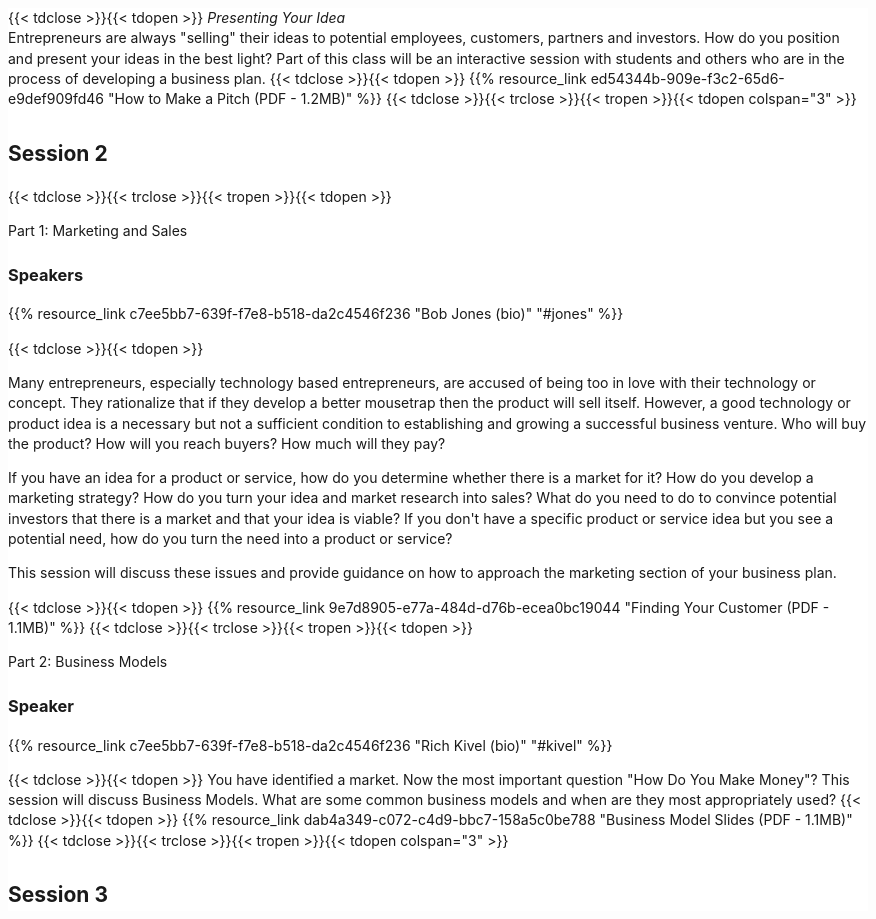 {{< tdclose >}}{{< tdopen >}}
_Presenting Your Idea_    
Entrepreneurs are always "selling" their ideas to potential employees, customers, partners and investors. How do you position and present your ideas in the best light? Part of this class will be an interactive session with students and others who are in the process of developing a business plan.
{{< tdclose >}}{{< tdopen >}}
{{% resource_link ed54344b-909e-f3c2-65d6-e9def909fd46 "How to Make a Pitch (PDF - 1.2MB)" %}}
{{< tdclose >}}{{< trclose >}}{{< tropen >}}{{< tdopen colspan="3" >}}

## Session 2

{{< tdclose >}}{{< trclose >}}{{< tropen >}}{{< tdopen >}}

Part 1: Marketing and Sales

### Speakers

{{% resource_link c7ee5bb7-639f-f7e8-b518-da2c4546f236 "Bob Jones (bio)" "#jones" %}}

{{< tdclose >}}{{< tdopen >}}

Many entrepreneurs, especially technology based entrepreneurs, are accused of being too in love with their technology or concept. They rationalize that if they develop a better mousetrap then the product will sell itself. However, a good technology or product idea is a necessary but not a sufficient condition to establishing and growing a successful business venture. Who will buy the product? How will you reach buyers? How much will they pay?

If you have an idea for a product or service, how do you determine whether there is a market for it? How do you develop a marketing strategy? How do you turn your idea and market research into sales? What do you need to do to convince potential investors that there is a market and that your idea is viable? If you don't have a specific product or service idea but you see a potential need, how do you turn the need into a product or service?

This session will discuss these issues and provide guidance on how to approach the marketing section of your business plan.

{{< tdclose >}}{{< tdopen >}}
{{% resource_link 9e7d8905-e77a-484d-d76b-ecea0bc19044 "Finding Your Customer (PDF - 1.1MB)" %}}
{{< tdclose >}}{{< trclose >}}{{< tropen >}}{{< tdopen >}}

Part 2: Business Models

### Speaker

{{% resource_link c7ee5bb7-639f-f7e8-b518-da2c4546f236 "Rich Kivel (bio)" "#kivel" %}}

{{< tdclose >}}{{< tdopen >}}
You have identified a market. Now the most important question "How Do You Make Money"? This session will discuss Business Models. What are some common business models and when are they most appropriately used?
{{< tdclose >}}{{< tdopen >}}
{{% resource_link dab4a349-c072-c4d9-bbc7-158a5c0be788 "Business Model Slides (PDF - 1.1MB)" %}}
{{< tdclose >}}{{< trclose >}}{{< tropen >}}{{< tdopen colspan="3" >}}

## Session 3

